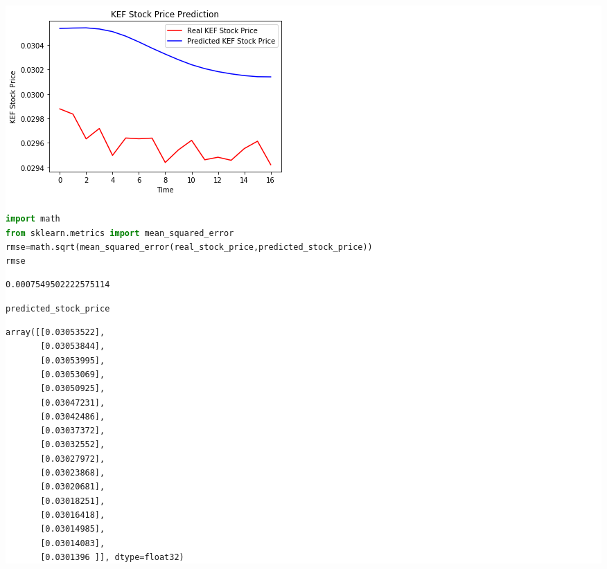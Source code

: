 
![png](output_58_0.png)



```python
import math
from sklearn.metrics import mean_squared_error
rmse=math.sqrt(mean_squared_error(real_stock_price,predicted_stock_price))
rmse
```




    0.0007549502222575114




```python
predicted_stock_price
```




    array([[0.03053522],
           [0.03053844],
           [0.03053995],
           [0.03053069],
           [0.03050925],
           [0.03047231],
           [0.03042486],
           [0.03037372],
           [0.03032552],
           [0.03027972],
           [0.03023868],
           [0.03020681],
           [0.03018251],
           [0.03016418],
           [0.03014985],
           [0.03014083],
           [0.0301396 ]], dtype=float32)
